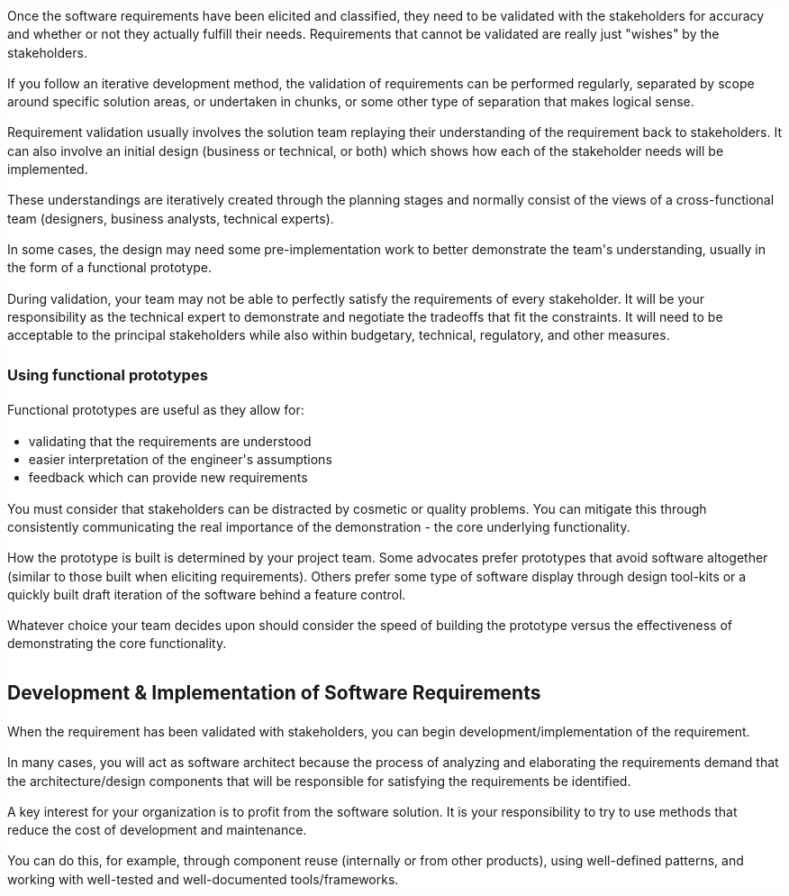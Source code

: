 Once the software requirements have been elicited and classified, they need to be validated with the stakeholders for accuracy and whether or not they actually fulfill their needs. Requirements that cannot be validated are really just "wishes" by the stakeholders.

If you follow an iterative development method, the validation of requirements can be performed regularly, separated by scope around specific solution areas, or undertaken in chunks, or some other type of separation that makes logical sense.

Requirement validation usually involves the solution team replaying their understanding of the requirement back to stakeholders. It can also involve an initial design (business or technical, or both) which shows how each of the stakeholder needs will be implemented.

These understandings are iteratively created through the planning stages and normally consist of the views of a cross-functional team (designers, business analysts, technical experts).

In some cases, the design may need some pre-implementation work to better demonstrate the team's understanding, usually in the form of a functional prototype.

During validation, your team may not be able to perfectly satisfy the requirements of every stakeholder. It will be your responsibility as the technical expert to demonstrate and negotiate the tradeoffs that fit the constraints. It will need to be acceptable to the principal stakeholders while also within budgetary, technical, regulatory, and other measures.

### Using functional prototypes

Functional prototypes are useful as they allow for:

-   validating that the requirements are understood
-   easier interpretation of the engineer's assumptions
-   feedback which can provide new requirements

You must consider that stakeholders can be distracted by cosmetic or quality problems. You can mitigate this through consistently communicating the real importance of the demonstration - the core underlying functionality.

How the prototype is built is determined by your project team. Some advocates prefer prototypes that avoid software altogether (similar to those built when eliciting requirements). Others prefer some type of software display through design tool-kits or a quickly built draft iteration of the software behind a feature control.

Whatever choice your team decides upon should consider the speed of building the prototype versus the effectiveness of demonstrating the core functionality.

## Development & Implementation of Software Requirements

When the requirement has been validated with stakeholders, you can begin development/implementation of the requirement.

In many cases, you will act as software architect because the process of analyzing and elaborating the requirements demand that the architecture/design components that will be responsible for satisfying the requirements be identified.

A key interest for your organization is to profit from the software solution. It is your responsibility to try to use methods that reduce the cost of development and maintenance.

You can do this, for example, through component reuse (internally or from other products), using well-defined patterns, and working with well-tested and well-documented tools/frameworks.
